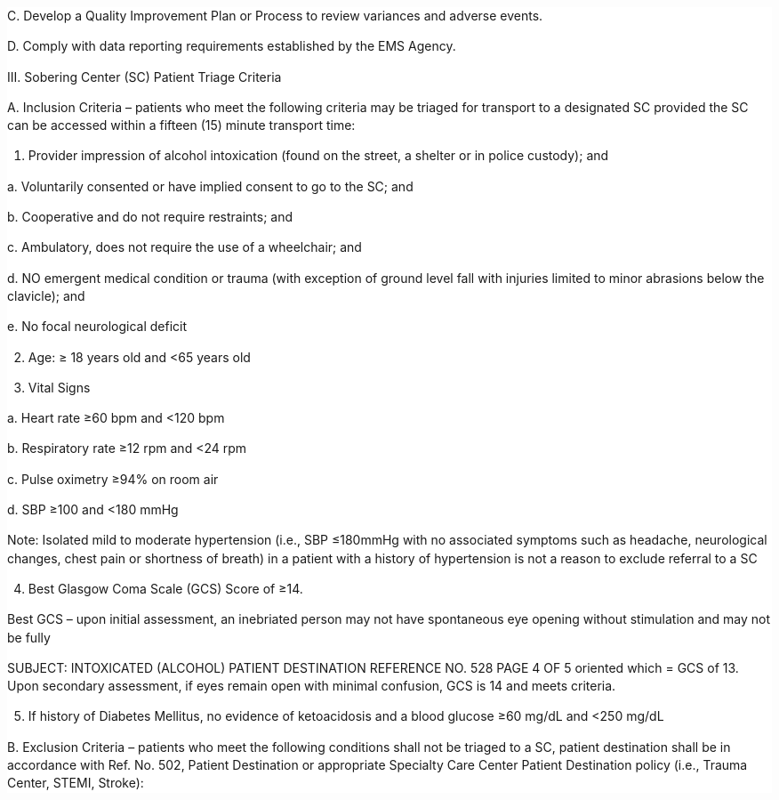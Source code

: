 C. Develop a Quality Improvement Plan or Process to review variances and adverse 
events. 
 
D. Comply with data reporting requirements established by the EMS Agency. 
  
III. Sobering Center (SC) Patient Triage Criteria 
 
A. Inclusion Criteria – patients who meet the following criteria may be triaged for 
transport to a designated SC provided the SC can be accessed within a fifteen 
(15) minute transport time: 
 
1. Provider impression of alcohol intoxication (found on the street, a shelter 
or in police custody); and 
 
a. Voluntarily consented or have implied consent to go to the SC; 
and 
 
b. Cooperative and do not require restraints; and 
 
c. Ambulatory, does not require the use of a wheelchair; and 
 
d. NO emergent medical condition or trauma (with exception of 
ground level fall with injuries limited to minor abrasions below the 
clavicle); and 
 
e. No focal neurological deficit 
 
2. Age: ≥ 18 years old and <65 years old 
 
3. Vital Signs 
 
a. Heart rate ≥60 bpm and <120 bpm 
 
b. Respiratory rate ≥12 rpm and <24 rpm 
 
c. Pulse oximetry ≥94% on room air 
 
d. SBP ≥100 and <180 mmHg 
 
Note: Isolated mild to moderate hypertension (i.e., SBP 
≤180mmHg with no associated symptoms such as headache, 
neurological changes, chest pain or shortness of breath) in a 
patient with a history of hypertension is not a reason to exclude 
referral to a SC 
 
4. Best Glasgow Coma Scale (GCS) Score of ≥14.   
 
Best GCS – upon initial assessment, an inebriated person may not have 
spontaneous eye opening without stimulation and may not be fully 

SUBJECT: INTOXICATED (ALCOHOL) PATIENT DESTINATION REFERENCE NO. 528 
PAGE 4 OF 5 
oriented which = GCS of 13. Upon secondary assessment, if eyes remain 
open with minimal confusion, GCS is 14 and meets criteria.  
 
5. If history of Diabetes Mellitus, no evidence of ketoacidosis and a blood 
glucose ≥60 mg/dL and <250 mg/dL 
 
B. Exclusion Criteria – patients who meet the following conditions shall not be 
triaged to a SC, patient destination shall be in accordance with Ref. No. 502, 
Patient Destination or appropriate Specialty Care Center Patient Destination 
policy (i.e., Trauma Center, STEMI, Stroke): 
 